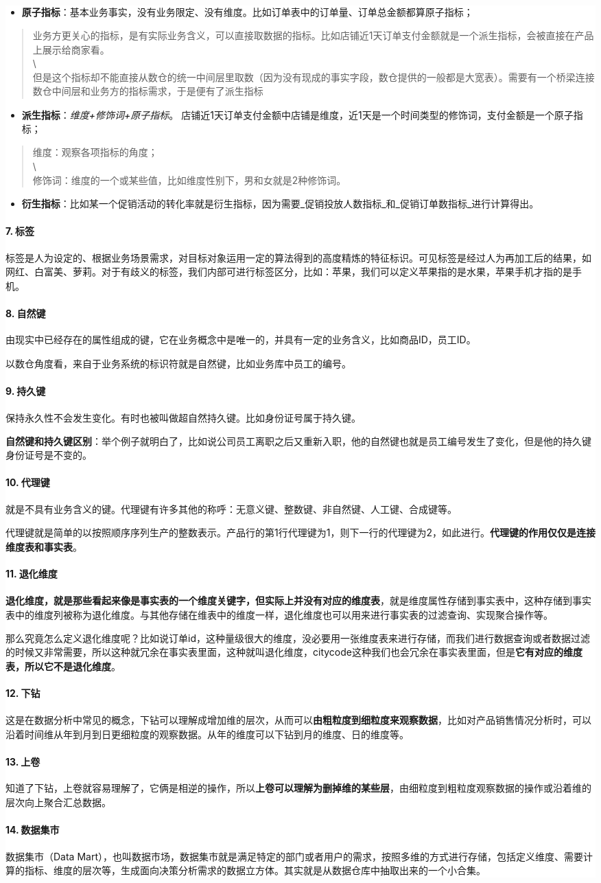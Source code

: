-   **原子指标**：基本业务事实，没有业务限定、没有维度。比如订单表中的订单量、订单总金额都算原子指标；

> 业务方更关心的指标，是有实际业务含义，可以直接取数据的指标。比如店铺近1天订单支付金额就是一个派生指标，会被直接在产品上展示给商家看。  
> \\  
> 但是这个指标却不能直接从数仓的统一中间层里取数（因为没有现成的事实字段，数仓提供的一般都是大宽表）。需要有一个桥梁连接数仓中间层和业务方的指标需求，于是便有了派生指标

-   **派生指标**：_维度+修饰词+原子指标_。 店铺近1天订单支付金额中店铺是维度，近1天是一个时间类型的修饰词，支付金额是一个原子指标；

> 维度：观察各项指标的角度；  
> \\  
> 修饰词：维度的一个或某些值，比如维度性别下，男和女就是2种修饰词。

-   **衍生指标**：比如某一个促销活动的转化率就是衍生指标，因为需要_促销投放人数指标_和_促销订单数指标_进行计算得出。

#### 7\. 标签

标签是人为设定的、根据业务场景需求，对目标对象运用一定的算法得到的高度精炼的特征标识。可见标签是经过人为再加工后的结果，如网红、白富美、萝莉。对于有歧义的标签，我们内部可进行标签区分，比如：苹果，我们可以定义苹果指的是水果，苹果手机才指的是手机。

#### 8\. 自然键

由现实中已经存在的属性组成的键，它在业务概念中是唯一的，并具有一定的业务含义，比如商品ID，员工ID。

以数仓角度看，来自于业务系统的标识符就是自然键，比如业务库中员工的编号。

#### 9\. 持久键

保持永久性不会发生变化。有时也被叫做超自然持久键。比如身份证号属于持久键。

**自然键和持久键区别**：举个例子就明白了，比如说公司员工离职之后又重新入职，他的自然键也就是员工编号发生了变化，但是他的持久键身份证号是不变的。

#### 10\. 代理键

就是不具有业务含义的键。代理键有许多其他的称呼：无意义键、整数键、非自然键、人工键、合成键等。

代理键就是简单的以按照顺序序列生产的整数表示。产品行的第1行代理键为1，则下一行的代理键为2，如此进行。**代理键的作用仅仅是连接维度表和事实表**。

#### 11\. 退化维度

**退化维度，就是那些看起来像是事实表的一个维度关键字，但实际上并没有对应的维度表**，就是维度属性存储到事实表中，这种存储到事实表中的维度列被称为退化维度。与其他存储在维表中的维度一样，退化维度也可以用来进行事实表的过滤查询、实现聚合操作等。

那么究竟怎么定义退化维度呢？比如说订单id，这种量级很大的维度，没必要用一张维度表来进行存储，而我们进行数据查询或者数据过滤的时候又非常需要，所以这种就冗余在事实表里面，这种就叫退化维度，citycode这种我们也会冗余在事实表里面，但是**它有对应的维度表，所以它不是退化维度**。

#### 12\. 下钻

这是在数据分析中常见的概念，下钻可以理解成增加维的层次，从而可以**由粗粒度到细粒度来观察数据**，比如对产品销售情况分析时，可以沿着时间维从年到月到日更细粒度的观察数据。从年的维度可以下钻到月的维度、日的维度等。

#### 13\. 上卷

知道了下钻，上卷就容易理解了，它俩是相逆的操作，所以**上卷可以理解为删掉维的某些层**，由细粒度到粗粒度观察数据的操作或沿着维的层次向上聚合汇总数据。

#### 14\. 数据集市

数据集市（Data Mart），也叫数据市场，数据集市就是满足特定的部门或者用户的需求，按照多维的方式进行存储，包括定义维度、需要计算的指标、维度的层次等，生成面向决策分析需求的数据立方体。其实就是从数据仓库中抽取出来的一个小合集。
